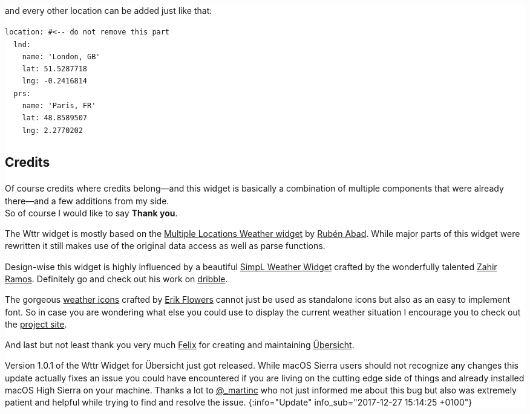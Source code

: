and every other location can be added just like that:

    location: #<-- do not remove this part
      lnd:
        name: 'London, GB'
        lat: 51.5287718
        lng: -0.2416814
      prs:
        name: 'Paris, FR'
        lat: 48.8589507
        lng: 2.2770202



## Credits

Of course credits where credits belong—and this widget is basically a combination of multiple components that were already there—and a few additions from my side.  
So of course I would like to say **Thank you**.

The Wttr widget is mostly based on the <a href="https://github.com/rabad/uebersicht-multiple-locations-weather">Multiple Locations Weather widget</a> by <a href="https://github.com/rabad">Rubén Abad</a>. While major parts of this widget were rewritten it still makes use of the original data access as well as parse functions.

Design-wise this widget is highly influenced by a beautiful <a href="https://dribbble.com/shots/1563616-SimpL-Weather-Widget-PSD">SimpL Weather Widget</a> crafted by the wonderfully talented <a href="https://twitter.com/zramos94">Zahir Ramos</a>. Definitely go and check out his work on <a href="https://dribbble.com/zramos">dribble</a>.

The gorgeous [weather icons](https://github.com/erikflowers/weather-icons/) crafted by [Erik Flowers](http://www.helloerik.com/) cannot just be used as standalone icons but also as an easy to implement font. So in case you are wondering what else you could use to display the current weather situation I encourage you to check out the [project site](http://erikflowers.github.io/weather-icons/).

And last but not least thank you very much <a href="https://twitter.com/Felx">Felix</a> for creating and maintaining <a href="http://tracesof.net/uebersicht/">Übersicht</a>.


Version 1.0.1 of the Wttr Widget for Übersicht just got released.
While macOS Sierra users should not recognize any changes this update actually fixes an issue you could have encountered if you are living on the cutting edge side of things and already installed macOS High Sierra on your machine.
Thanks a lot to [@_martinc](https://twitter.com/_martinc) who not just informed me about this bug but also was extremely patient and helpful while trying to find and resolve the issue.
{:info="Update" info_sub="2017-12-27 15:14:25 +0100"}
